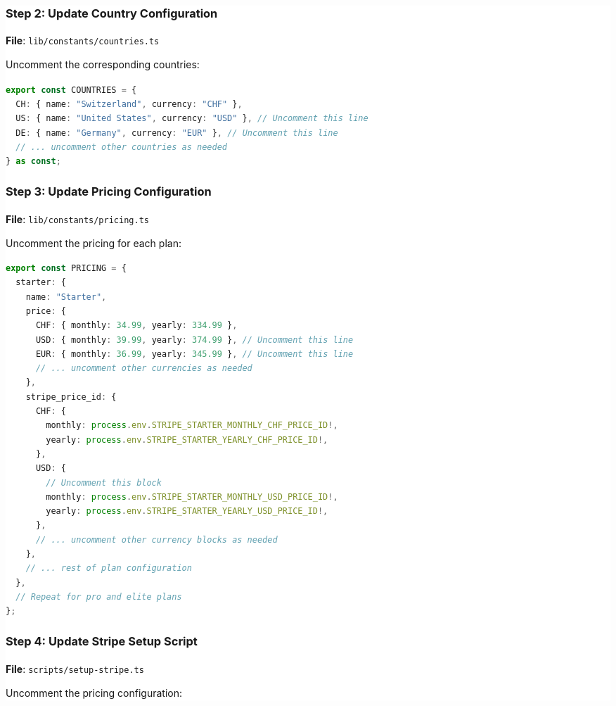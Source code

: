 ### Step 2: Update Country Configuration

**File**: `lib/constants/countries.ts`

Uncomment the corresponding countries:

```typescript
export const COUNTRIES = {
  CH: { name: "Switzerland", currency: "CHF" },
  US: { name: "United States", currency: "USD" }, // Uncomment this line
  DE: { name: "Germany", currency: "EUR" }, // Uncomment this line
  // ... uncomment other countries as needed
} as const;
```

### Step 3: Update Pricing Configuration

**File**: `lib/constants/pricing.ts`

Uncomment the pricing for each plan:

```typescript
export const PRICING = {
  starter: {
    name: "Starter",
    price: {
      CHF: { monthly: 34.99, yearly: 334.99 },
      USD: { monthly: 39.99, yearly: 374.99 }, // Uncomment this line
      EUR: { monthly: 36.99, yearly: 345.99 }, // Uncomment this line
      // ... uncomment other currencies as needed
    },
    stripe_price_id: {
      CHF: {
        monthly: process.env.STRIPE_STARTER_MONTHLY_CHF_PRICE_ID!,
        yearly: process.env.STRIPE_STARTER_YEARLY_CHF_PRICE_ID!,
      },
      USD: {
        // Uncomment this block
        monthly: process.env.STRIPE_STARTER_MONTHLY_USD_PRICE_ID!,
        yearly: process.env.STRIPE_STARTER_YEARLY_USD_PRICE_ID!,
      },
      // ... uncomment other currency blocks as needed
    },
    // ... rest of plan configuration
  },
  // Repeat for pro and elite plans
};
```

### Step 4: Update Stripe Setup Script

**File**: `scripts/setup-stripe.ts`

Uncomment the pricing configuration:
